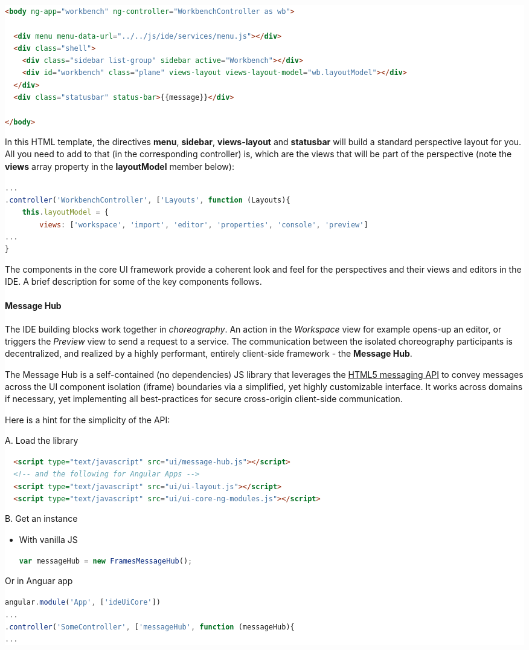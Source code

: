 ```html
<body ng-app="workbench" ng-controller="WorkbenchController as wb">

  <div menu menu-data-url="../../js/ide/services/menu.js"></div>
  <div class="shell">
    <div class="sidebar list-group" sidebar active="Workbench"></div>
    <div id="workbench" class="plane" views-layout views-layout-model="wb.layoutModel"></div>
  </div>
  <div class="statusbar" status-bar>{{message}}</div>

</body>
```

In this HTML template, the directives **menu**, **sidebar**, **views-layout** and **statusbar** will build a standard perspective layout for you. All you need to add to that (in the corresponding controller) is, which are the views that will be part of the perspective (note the **views** array property in the **layoutModel** member below):

```javascript
...
.controller('WorkbenchController', ['Layouts', function (Layouts){
	this.layoutModel = {
		views: ['workspace', 'import', 'editor', 'properties', 'console', 'preview']
...
}
```

The components in the core UI framework provide a coherent look and feel for the perspectives and their views and editors in the IDE. A brief description for some of the key components follows.

#### Message Hub
The IDE building blocks work together in *choreography*. An action in the *Workspace* view for example opens-up an editor, or triggers the *Preview* view to send a request to a service. The communication between the isolated choreography participants is decentralized, and realized by a highly performant, entirely client-side framework - the **Message Hub**.

The Message Hub is a self-contained (no dependencies) JS library that leverages the [HTML5 messaging API](https://html.spec.whatwg.org/multipage/web-messaging.html#web-messaging) to convey messages across the UI component isolation (iframe) boundaries via a simplified, yet highly customizable interface. It works across domains if necessary, yet implementing all best-practices for secure cross-origin client-side communication.

Here is a hint for the simplicity of the API:

A. Load the library
  ```html
    <script type="text/javascript" src="ui/message-hub.js"></script>
    <!-- and the following for Angular Apps -->
    <script type="text/javascript" src="ui/ui-layout.js"></script>
    <script type="text/javascript" src="ui/ui-core-ng-modules.js"></script>
  ```

B. Get an instance
- With vanilla JS  
  ```javascript
  var messageHub = new FramesMessageHub();
  ```
 Or in Anguar app
  ```javascript
  angular.module('App', ['ideUiCore'])
  ...
  .controller('SomeController', ['messageHub', function (messageHub){
  ...
  ```
